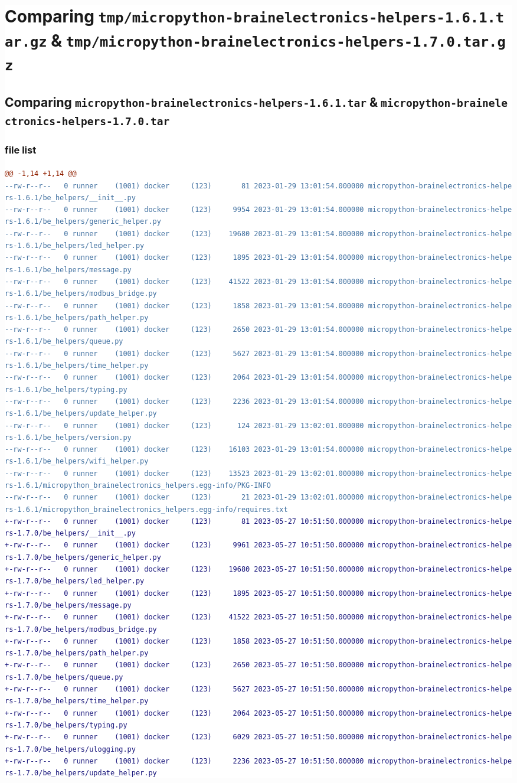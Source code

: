 # Comparing `tmp/micropython-brainelectronics-helpers-1.6.1.tar.gz` & `tmp/micropython-brainelectronics-helpers-1.7.0.tar.gz`

## Comparing `micropython-brainelectronics-helpers-1.6.1.tar` & `micropython-brainelectronics-helpers-1.7.0.tar`

### file list

```diff
@@ -1,14 +1,14 @@
--rw-r--r--   0 runner    (1001) docker     (123)       81 2023-01-29 13:01:54.000000 micropython-brainelectronics-helpers-1.6.1/be_helpers/__init__.py
--rw-r--r--   0 runner    (1001) docker     (123)     9954 2023-01-29 13:01:54.000000 micropython-brainelectronics-helpers-1.6.1/be_helpers/generic_helper.py
--rw-r--r--   0 runner    (1001) docker     (123)    19680 2023-01-29 13:01:54.000000 micropython-brainelectronics-helpers-1.6.1/be_helpers/led_helper.py
--rw-r--r--   0 runner    (1001) docker     (123)     1895 2023-01-29 13:01:54.000000 micropython-brainelectronics-helpers-1.6.1/be_helpers/message.py
--rw-r--r--   0 runner    (1001) docker     (123)    41522 2023-01-29 13:01:54.000000 micropython-brainelectronics-helpers-1.6.1/be_helpers/modbus_bridge.py
--rw-r--r--   0 runner    (1001) docker     (123)     1858 2023-01-29 13:01:54.000000 micropython-brainelectronics-helpers-1.6.1/be_helpers/path_helper.py
--rw-r--r--   0 runner    (1001) docker     (123)     2650 2023-01-29 13:01:54.000000 micropython-brainelectronics-helpers-1.6.1/be_helpers/queue.py
--rw-r--r--   0 runner    (1001) docker     (123)     5627 2023-01-29 13:01:54.000000 micropython-brainelectronics-helpers-1.6.1/be_helpers/time_helper.py
--rw-r--r--   0 runner    (1001) docker     (123)     2064 2023-01-29 13:01:54.000000 micropython-brainelectronics-helpers-1.6.1/be_helpers/typing.py
--rw-r--r--   0 runner    (1001) docker     (123)     2236 2023-01-29 13:01:54.000000 micropython-brainelectronics-helpers-1.6.1/be_helpers/update_helper.py
--rw-r--r--   0 runner    (1001) docker     (123)      124 2023-01-29 13:02:01.000000 micropython-brainelectronics-helpers-1.6.1/be_helpers/version.py
--rw-r--r--   0 runner    (1001) docker     (123)    16103 2023-01-29 13:01:54.000000 micropython-brainelectronics-helpers-1.6.1/be_helpers/wifi_helper.py
--rw-r--r--   0 runner    (1001) docker     (123)    13523 2023-01-29 13:02:01.000000 micropython-brainelectronics-helpers-1.6.1/micropython_brainelectronics_helpers.egg-info/PKG-INFO
--rw-r--r--   0 runner    (1001) docker     (123)       21 2023-01-29 13:02:01.000000 micropython-brainelectronics-helpers-1.6.1/micropython_brainelectronics_helpers.egg-info/requires.txt
+-rw-r--r--   0 runner    (1001) docker     (123)       81 2023-05-27 10:51:50.000000 micropython-brainelectronics-helpers-1.7.0/be_helpers/__init__.py
+-rw-r--r--   0 runner    (1001) docker     (123)     9961 2023-05-27 10:51:50.000000 micropython-brainelectronics-helpers-1.7.0/be_helpers/generic_helper.py
+-rw-r--r--   0 runner    (1001) docker     (123)    19680 2023-05-27 10:51:50.000000 micropython-brainelectronics-helpers-1.7.0/be_helpers/led_helper.py
+-rw-r--r--   0 runner    (1001) docker     (123)     1895 2023-05-27 10:51:50.000000 micropython-brainelectronics-helpers-1.7.0/be_helpers/message.py
+-rw-r--r--   0 runner    (1001) docker     (123)    41522 2023-05-27 10:51:50.000000 micropython-brainelectronics-helpers-1.7.0/be_helpers/modbus_bridge.py
+-rw-r--r--   0 runner    (1001) docker     (123)     1858 2023-05-27 10:51:50.000000 micropython-brainelectronics-helpers-1.7.0/be_helpers/path_helper.py
+-rw-r--r--   0 runner    (1001) docker     (123)     2650 2023-05-27 10:51:50.000000 micropython-brainelectronics-helpers-1.7.0/be_helpers/queue.py
+-rw-r--r--   0 runner    (1001) docker     (123)     5627 2023-05-27 10:51:50.000000 micropython-brainelectronics-helpers-1.7.0/be_helpers/time_helper.py
+-rw-r--r--   0 runner    (1001) docker     (123)     2064 2023-05-27 10:51:50.000000 micropython-brainelectronics-helpers-1.7.0/be_helpers/typing.py
+-rw-r--r--   0 runner    (1001) docker     (123)     6029 2023-05-27 10:51:50.000000 micropython-brainelectronics-helpers-1.7.0/be_helpers/ulogging.py
+-rw-r--r--   0 runner    (1001) docker     (123)     2236 2023-05-27 10:51:50.000000 micropython-brainelectronics-helpers-1.7.0/be_helpers/update_helper.py
```